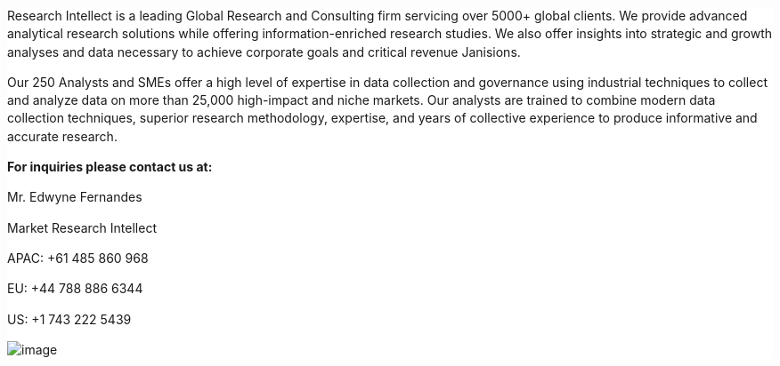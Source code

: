 Research Intellect is a leading Global Research and Consulting firm servicing over 5000+ global clients. We provide advanced analytical research solutions while offering information-enriched research studies.&nbsp;</span>We also offer insights into strategic and growth analyses and data necessary to achieve corporate goals and critical revenue Janisions.</p><p><span class="">Our 250 Analysts and SMEs offer a high level of expertise in data collection and governance using industrial techniques to collect and analyze data on more than 25,000 high-impact and niche markets. Our analysts are trained to combine modern data collection techniques, superior research methodology, expertise, and years of collective experience to produce informative and accurate research.</span></p><p><strong>For inquiries please contact us at:</strong></p><p>Mr. Edwyne Fernandes</p><p>Market Research Intellect</p><p>APAC: +61 485 860 968</p><p>EU: +44 788 886 6344</p><p>US: +1 743 222 5439</p>
![image](https://github.com/user-attachments/assets/bffaee9d-1fc0-488e-b8fc-ff900b09175f)
